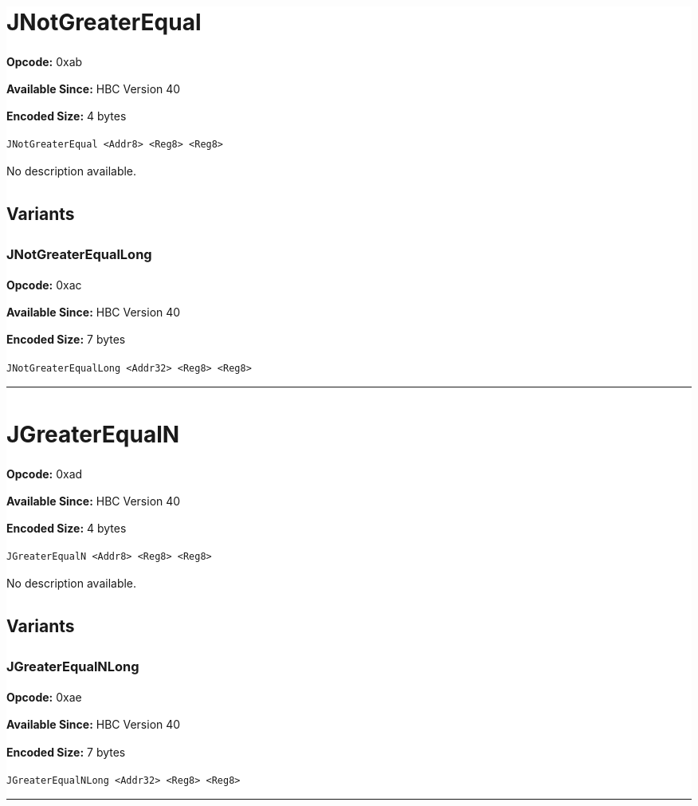 
# JNotGreaterEqual

__Opcode:__ 0xab

__Available Since:__ HBC Version 40

__Encoded Size:__ 4 bytes

```
JNotGreaterEqual <Addr8> <Reg8> <Reg8>
```

No description available.

## Variants

### JNotGreaterEqualLong

__Opcode:__ 0xac

__Available Since:__ HBC Version 40

__Encoded Size:__ 7 bytes

```
JNotGreaterEqualLong <Addr32> <Reg8> <Reg8>
```

---

# JGreaterEqualN

__Opcode:__ 0xad

__Available Since:__ HBC Version 40

__Encoded Size:__ 4 bytes

```
JGreaterEqualN <Addr8> <Reg8> <Reg8>
```

No description available.

## Variants

### JGreaterEqualNLong

__Opcode:__ 0xae

__Available Since:__ HBC Version 40

__Encoded Size:__ 7 bytes

```
JGreaterEqualNLong <Addr32> <Reg8> <Reg8>
```

---